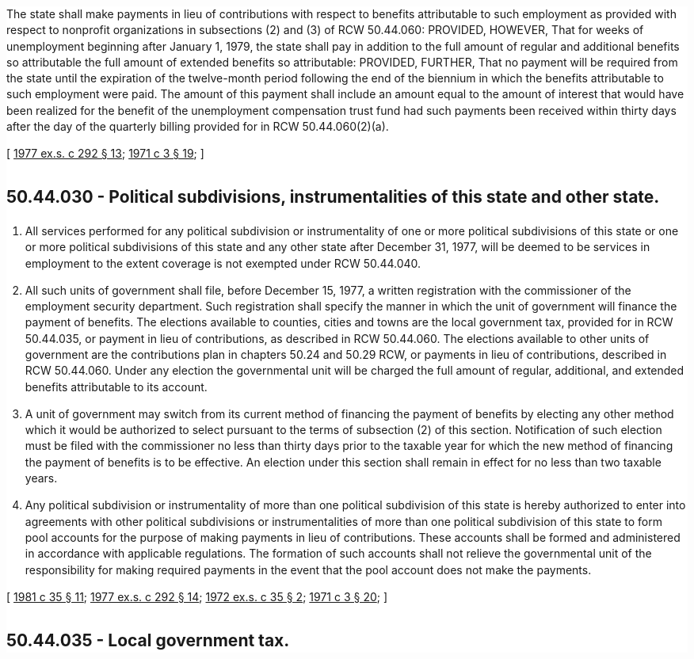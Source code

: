 The state shall make payments in lieu of contributions with respect to benefits attributable to such employment as provided with respect to nonprofit organizations in subsections (2) and (3) of RCW 50.44.060: PROVIDED, HOWEVER, That for weeks of unemployment beginning after January 1, 1979, the state shall pay in addition to the full amount of regular and additional benefits so attributable the full amount of extended benefits so attributable: PROVIDED, FURTHER, That no payment will be required from the state until the expiration of the twelve-month period following the end of the biennium in which the benefits attributable to such employment were paid. The amount of this payment shall include an amount equal to the amount of interest that would have been realized for the benefit of the unemployment compensation trust fund had such payments been received within thirty days after the day of the quarterly billing provided for in RCW 50.44.060(2)(a).

\[ [1977 ex.s. c 292 § 13](https://leg.wa.gov/CodeReviser/documents/sessionlaw/1977ex1c292.pdf?cite=1977%20ex.s.%20c%20292%20§%2013); [1971 c 3 § 19](https://leg.wa.gov/CodeReviser/documents/sessionlaw/1971c3.pdf?cite=1971%20c%203%20§%2019); \]

## 50.44.030 - Political subdivisions, instrumentalities of this state and other state.
1. All services performed for any political subdivision or instrumentality of one or more political subdivisions of this state or one or more political subdivisions of this state and any other state after December 31, 1977, will be deemed to be services in employment to the extent coverage is not exempted under RCW 50.44.040.

2. All such units of government shall file, before December 15, 1977, a written registration with the commissioner of the employment security department. Such registration shall specify the manner in which the unit of government will finance the payment of benefits. The elections available to counties, cities and towns are the local government tax, provided for in RCW 50.44.035, or payment in lieu of contributions, as described in RCW 50.44.060. The elections available to other units of government are the contributions plan in chapters 50.24 and 50.29 RCW, or payments in lieu of contributions, described in RCW 50.44.060. Under any election the governmental unit will be charged the full amount of regular, additional, and extended benefits attributable to its account.

3. A unit of government may switch from its current method of financing the payment of benefits by electing any other method which it would be authorized to select pursuant to the terms of subsection (2) of this section. Notification of such election must be filed with the commissioner no less than thirty days prior to the taxable year for which the new method of financing the payment of benefits is to be effective. An election under this section shall remain in effect for no less than two taxable years.

4. Any political subdivision or instrumentality of more than one political subdivision of this state is hereby authorized to enter into agreements with other political subdivisions or instrumentalities of more than one political subdivision of this state to form pool accounts for the purpose of making payments in lieu of contributions. These accounts shall be formed and administered in accordance with applicable regulations. The formation of such accounts shall not relieve the governmental unit of the responsibility for making required payments in the event that the pool account does not make the payments.

\[ [1981 c 35 § 11](https://leg.wa.gov/CodeReviser/documents/sessionlaw/1981c35.pdf?cite=1981%20c%2035%20§%2011); [1977 ex.s. c 292 § 14](https://leg.wa.gov/CodeReviser/documents/sessionlaw/1977ex1c292.pdf?cite=1977%20ex.s.%20c%20292%20§%2014); [1972 ex.s. c 35 § 2](https://leg.wa.gov/CodeReviser/documents/sessionlaw/1972ex1c35.pdf?cite=1972%20ex.s.%20c%2035%20§%202); [1971 c 3 § 20](https://leg.wa.gov/CodeReviser/documents/sessionlaw/1971c3.pdf?cite=1971%20c%203%20§%2020); \]

## 50.44.035 - Local government tax.